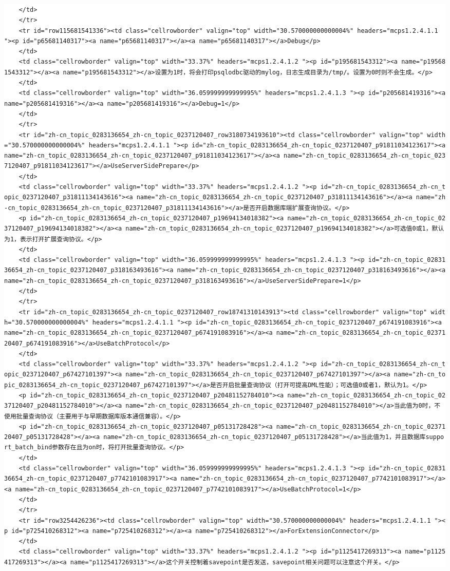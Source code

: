         </td>
        </tr>
        <tr id="row115681541336"><td class="cellrowborder" valign="top" width="30.570000000000004%" headers="mcps1.2.4.1.1 "><p id="p65681140317"><a name="p65681140317"></a><a name="p65681140317"></a>Debug</p>
        </td>
        <td class="cellrowborder" valign="top" width="33.37%" headers="mcps1.2.4.1.2 "><p id="p195681543312"><a name="p195681543312"></a><a name="p195681543312"></a>设置为1时，将会打印psqlodbc驱动的mylog，日志生成目录为/tmp/。设置为0时则不会生成。</p>
        </td>
        <td class="cellrowborder" valign="top" width="36.059999999999995%" headers="mcps1.2.4.1.3 "><p id="p205681419316"><a name="p205681419316"></a><a name="p205681419316"></a>Debug=1</p>
        </td>
        </tr>
        <tr id="zh-cn_topic_0283136654_zh-cn_topic_0237120407_row3180734193610"><td class="cellrowborder" valign="top" width="30.570000000000004%" headers="mcps1.2.4.1.1 "><p id="zh-cn_topic_0283136654_zh-cn_topic_0237120407_p91811034123617"><a name="zh-cn_topic_0283136654_zh-cn_topic_0237120407_p91811034123617"></a><a name="zh-cn_topic_0283136654_zh-cn_topic_0237120407_p91811034123617"></a>UseServerSidePrepare</p>
        </td>
        <td class="cellrowborder" valign="top" width="33.37%" headers="mcps1.2.4.1.2 "><p id="zh-cn_topic_0283136654_zh-cn_topic_0237120407_p31811134143616"><a name="zh-cn_topic_0283136654_zh-cn_topic_0237120407_p31811134143616"></a><a name="zh-cn_topic_0283136654_zh-cn_topic_0237120407_p31811134143616"></a>是否开启数据库端扩展查询协议。</p>
        <p id="zh-cn_topic_0283136654_zh-cn_topic_0237120407_p19694134018382"><a name="zh-cn_topic_0283136654_zh-cn_topic_0237120407_p19694134018382"></a><a name="zh-cn_topic_0283136654_zh-cn_topic_0237120407_p19694134018382"></a>可选值0或1，默认为1，表示打开扩展查询协议。</p>
        </td>
        <td class="cellrowborder" valign="top" width="36.059999999999995%" headers="mcps1.2.4.1.3 "><p id="zh-cn_topic_0283136654_zh-cn_topic_0237120407_p318163493616"><a name="zh-cn_topic_0283136654_zh-cn_topic_0237120407_p318163493616"></a><a name="zh-cn_topic_0283136654_zh-cn_topic_0237120407_p318163493616"></a>UseServerSidePrepare=1</p>
        </td>
        </tr>
        <tr id="zh-cn_topic_0283136654_zh-cn_topic_0237120407_row18741310143913"><td class="cellrowborder" valign="top" width="30.570000000000004%" headers="mcps1.2.4.1.1 "><p id="zh-cn_topic_0283136654_zh-cn_topic_0237120407_p674191083916"><a name="zh-cn_topic_0283136654_zh-cn_topic_0237120407_p674191083916"></a><a name="zh-cn_topic_0283136654_zh-cn_topic_0237120407_p674191083916"></a>UseBatchProtocol</p>
        </td>
        <td class="cellrowborder" valign="top" width="33.37%" headers="mcps1.2.4.1.2 "><p id="zh-cn_topic_0283136654_zh-cn_topic_0237120407_p67427101397"><a name="zh-cn_topic_0283136654_zh-cn_topic_0237120407_p67427101397"></a><a name="zh-cn_topic_0283136654_zh-cn_topic_0237120407_p67427101397"></a>是否开启批量查询协议（打开可提高DML性能）；可选值0或者1，默认为1。</p>
        <p id="zh-cn_topic_0283136654_zh-cn_topic_0237120407_p20481152784010"><a name="zh-cn_topic_0283136654_zh-cn_topic_0237120407_p20481152784010"></a><a name="zh-cn_topic_0283136654_zh-cn_topic_0237120407_p20481152784010"></a>当此值为0时，不使用批量查询协议（主要用于与早期数据库版本通信兼容）。</p>
        <p id="zh-cn_topic_0283136654_zh-cn_topic_0237120407_p05131728428"><a name="zh-cn_topic_0283136654_zh-cn_topic_0237120407_p05131728428"></a><a name="zh-cn_topic_0283136654_zh-cn_topic_0237120407_p05131728428"></a>当此值为1，并且数据库support_batch_bind参数存在且为on时，将打开批量查询协议。</p>
        </td>
        <td class="cellrowborder" valign="top" width="36.059999999999995%" headers="mcps1.2.4.1.3 "><p id="zh-cn_topic_0283136654_zh-cn_topic_0237120407_p7742101083917"><a name="zh-cn_topic_0283136654_zh-cn_topic_0237120407_p7742101083917"></a><a name="zh-cn_topic_0283136654_zh-cn_topic_0237120407_p7742101083917"></a>UseBatchProtocol=1</p>
        </td>
        </tr>
        <tr id="row3254426236"><td class="cellrowborder" valign="top" width="30.570000000000004%" headers="mcps1.2.4.1.1 "><p id="p725410268312"><a name="p725410268312"></a><a name="p725410268312"></a>ForExtensionConnector</p>
        </td>
        <td class="cellrowborder" valign="top" width="33.37%" headers="mcps1.2.4.1.2 "><p id="p1125417269313"><a name="p1125417269313"></a><a name="p1125417269313"></a>这个开关控制着savepoint是否发送，savepoint相关问题可以注意这个开关。</p>